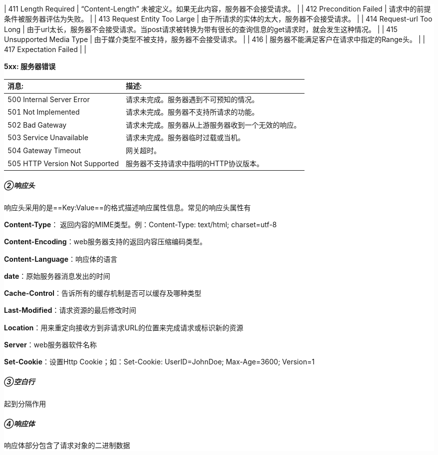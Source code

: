 | 411 Length Required               | “Content-Length” 未被定义。如果无此内容，服务器不会接受请求。 |
| 412 Precondition Failed           | 请求中的前提条件被服务器评估为失败。                         |
| 413 Request Entity Too Large      | 由于所请求的实体的太大，服务器不会接受请求。                 |
| 414 Request-url Too Long          | 由于url太长，服务器不会接受请求。当post请求被转换为带有很长的查询信息的get请求时，就会发生这种情况。 |
| 415 Unsupported Media Type        | 由于媒介类型不被支持，服务器不会接受请求。                   |
| 416                               | 服务器不能满足客户在请求中指定的Range头。                    |
| 417 Expectation Failed            |                                                              |

**5xx: 服务器错误**

| 消息:                          | 描述:                                              |
| :----------------------------- | :------------------------------------------------- |
| 500 Internal Server Error      | 请求未完成。服务器遇到不可预知的情况。             |
| 501 Not Implemented            | 请求未完成。服务器不支持所请求的功能。             |
| 502 Bad Gateway                | 请求未完成。服务器从上游服务器收到一个无效的响应。 |
| 503 Service Unavailable        | 请求未完成。服务器临时过载或当机。                 |
| 504 Gateway Timeout            | 网关超时。                                         |
| 505 HTTP Version Not Supported | 服务器不支持请求中指明的HTTP协议版本。             |

##### ②响应头

响应头采用的是==Key:Value==的格式描述响应属性信息。常见的响应头属性有

**Content-Type**： 返回内容的MIME类型。例：Content-Type: text/html; charset=utf-8

**Content-Encoding**：web服务器支持的返回内容压缩编码类型。

**Content-Language**：响应体的语言

**date**：原始服务器消息发出的时间

**Cache-Control**：告诉所有的缓存机制是否可以缓存及哪种类型

**Last-Modified**：请求资源的最后修改时间

**Location**：用来重定向接收方到非请求URL的位置来完成请求或标识新的资源

**Server**：web服务器软件名称

**Set-Cookie**：设置Http Cookie；如：Set-Cookie: UserID=JohnDoe; Max-Age=3600; Version=1

##### ③空白行

起到分隔作用

##### ④响应体

响应体部分包含了请求对象的二进制数据
